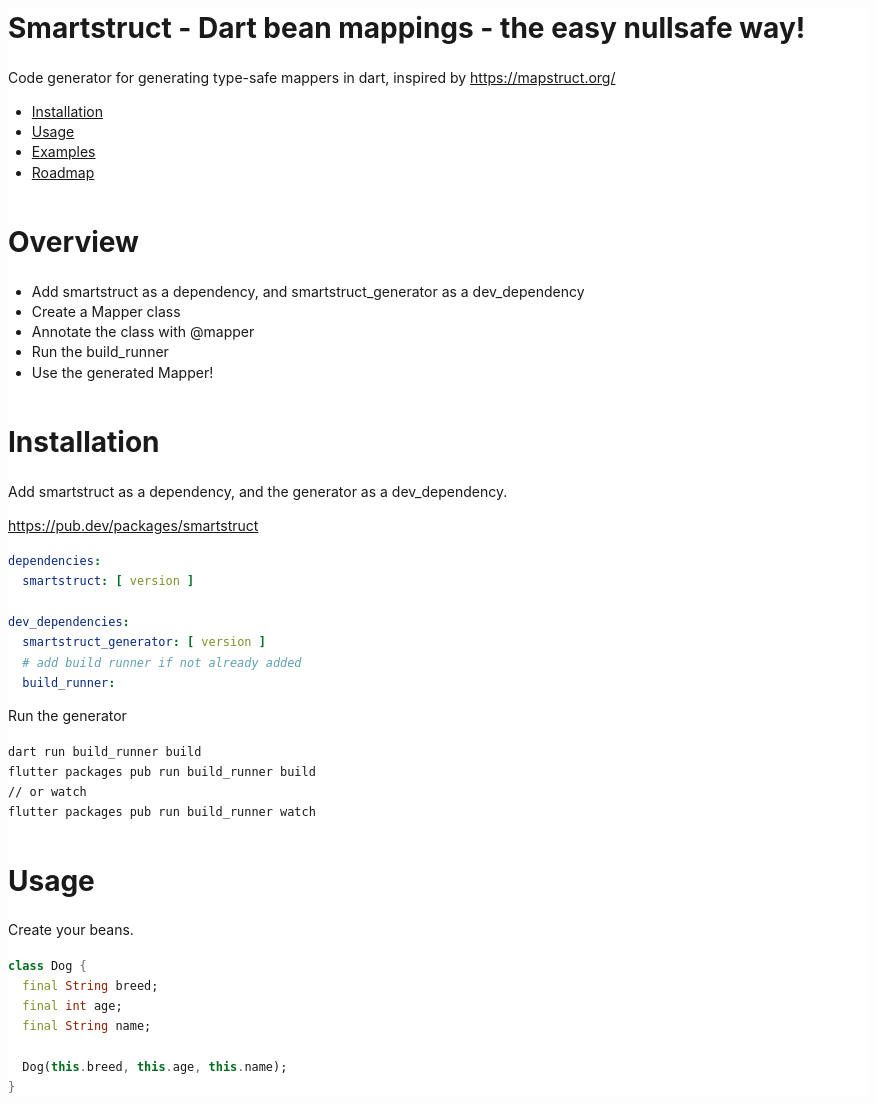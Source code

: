 # Smartstruct - Dart bean mappings - the easy nullsafe way!

Code generator for generating type-safe mappers in dart, inspired by https://mapstruct.org/

- [Installation](#installation)
- [Usage](#usage)
- [Examples](#examples)
- [Roadmap](#roadmap)

# Overview

- Add smartstruct as a dependency, and smartstruct_generator as a dev_dependency
- Create a Mapper class
- Annotate the class with @mapper
- Run the build_runner
- Use the generated Mapper!

# Installation

Add smartstruct as a dependency, and the generator as a dev_dependency.

https://pub.dev/packages/smartstruct

```yaml
dependencies:
  smartstruct: [ version ]

dev_dependencies:
  smartstruct_generator: [ version ]
  # add build runner if not already added
  build_runner:
```

Run the generator

```console
dart run build_runner build
flutter packages pub run build_runner build
// or watch
flutter packages pub run build_runner watch
```

# Usage

Create your beans.

```dart
class Dog {
  final String breed;
  final int age;
  final String name;

  Dog(this.breed, this.age, this.name);
}
```
